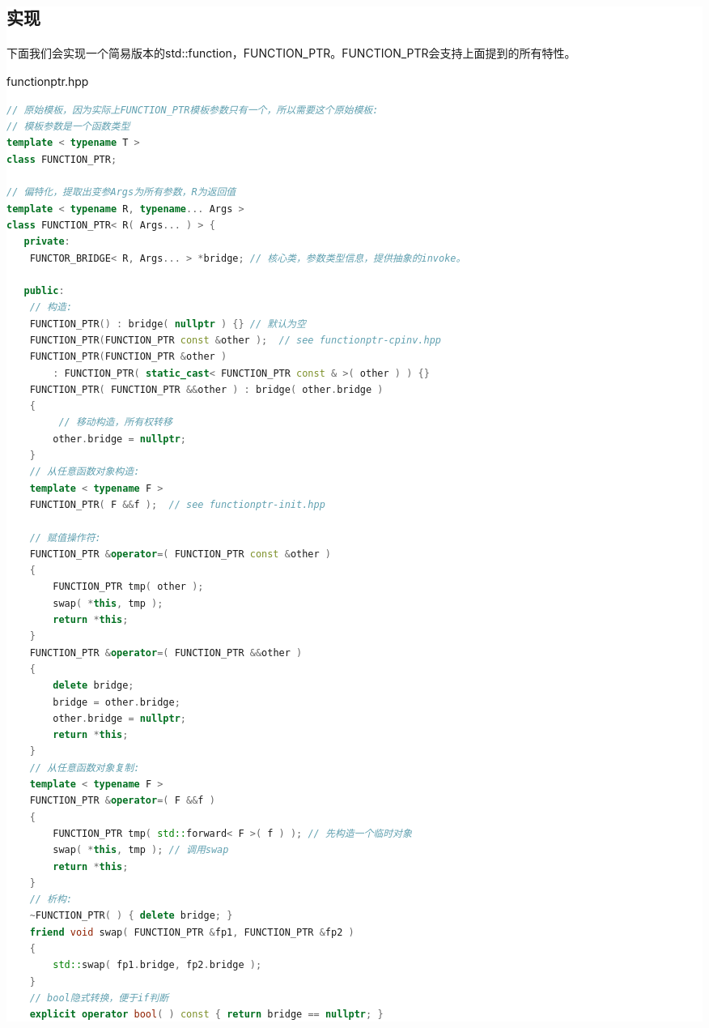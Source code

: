 ## 实现

下面我们会实现一个简易版本的std::function，FUNCTION_PTR。FUNCTION_PTR会支持上面提到的所有特性。



functionptr.hpp

```cpp
// 原始模板，因为实际上FUNCTION_PTR模板参数只有一个，所以需要这个原始模板:
// 模板参数是一个函数类型
template < typename T >
class FUNCTION_PTR;

// 偏特化，提取出变参Args为所有参数，R为返回值
template < typename R, typename... Args >
class FUNCTION_PTR< R( Args... ) > {
   private:
    FUNCTOR_BRIDGE< R, Args... > *bridge; // 核心类，参数类型信息，提供抽象的invoke。

   public:
    // 构造:
    FUNCTION_PTR() : bridge( nullptr ) {} // 默认为空
    FUNCTION_PTR(FUNCTION_PTR const &other );  // see functionptr-cpinv.hpp
    FUNCTION_PTR(FUNCTION_PTR &other )
        : FUNCTION_PTR( static_cast< FUNCTION_PTR const & >( other ) ) {}
    FUNCTION_PTR( FUNCTION_PTR &&other ) : bridge( other.bridge )
    {
         // 移动构造，所有权转移
        other.bridge = nullptr;
    }
    // 从任意函数对象构造:
    template < typename F >
    FUNCTION_PTR( F &&f );  // see functionptr-init.hpp
    
    // 赋值操作符:
    FUNCTION_PTR &operator=( FUNCTION_PTR const &other )
    {
        FUNCTION_PTR tmp( other );
        swap( *this, tmp );
        return *this;
    }
    FUNCTION_PTR &operator=( FUNCTION_PTR &&other )
    {
        delete bridge;
        bridge = other.bridge;
        other.bridge = nullptr;
        return *this;
    }
    // 从任意函数对象复制:
    template < typename F >
    FUNCTION_PTR &operator=( F &&f )
    {
        FUNCTION_PTR tmp( std::forward< F >( f ) ); // 先构造一个临时对象
        swap( *this, tmp ); // 调用swap
        return *this;
    }
    // 析构:
    ~FUNCTION_PTR( ) { delete bridge; }
    friend void swap( FUNCTION_PTR &fp1, FUNCTION_PTR &fp2 )
    {
        std::swap( fp1.bridge, fp2.bridge );
    }
    // bool隐式转换，便于if判断
    explicit operator bool( ) const { return bridge == nullptr; }
```